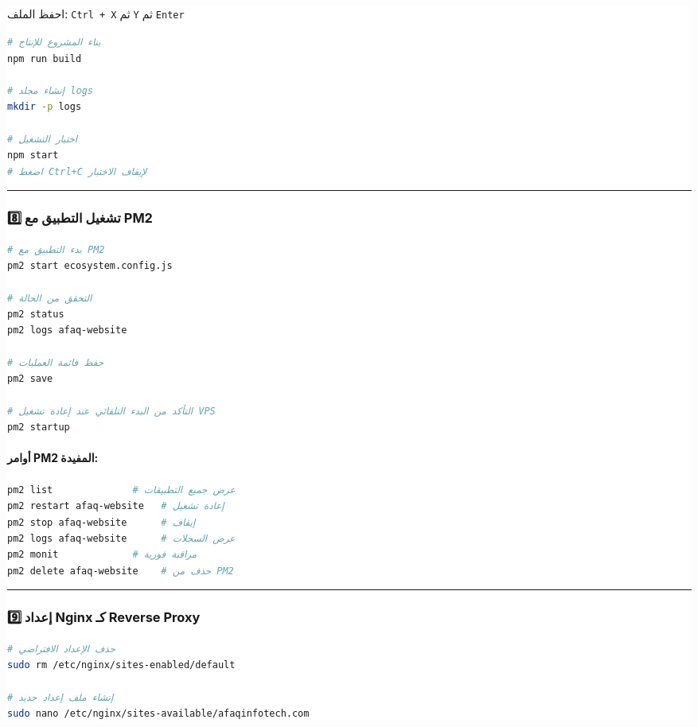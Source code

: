 احفظ الملف: `Ctrl + X` ثم `Y` ثم `Enter`

```bash
# بناء المشروع للإنتاج
npm run build

# إنشاء مجلد logs
mkdir -p logs

# اختبار التشغيل
npm start
# اضغط Ctrl+C لإيقاف الاختبار
```

---

### 8️⃣ تشغيل التطبيق مع PM2

```bash
# بدء التطبيق مع PM2
pm2 start ecosystem.config.js

# التحقق من الحالة
pm2 status
pm2 logs afaq-website

# حفظ قائمة العمليات
pm2 save

# التأكد من البدء التلقائي عند إعادة تشغيل VPS
pm2 startup
```

#### أوامر PM2 المفيدة:

```bash
pm2 list              # عرض جميع التطبيقات
pm2 restart afaq-website   # إعادة تشغيل
pm2 stop afaq-website      # إيقاف
pm2 logs afaq-website      # عرض السجلات
pm2 monit             # مراقبة فورية
pm2 delete afaq-website    # حذف من PM2
```

---

### 9️⃣ إعداد Nginx كـ Reverse Proxy

```bash
# حذف الإعداد الافتراضي
sudo rm /etc/nginx/sites-enabled/default

# إنشاء ملف إعداد جديد
sudo nano /etc/nginx/sites-available/afaqinfotech.com
```
